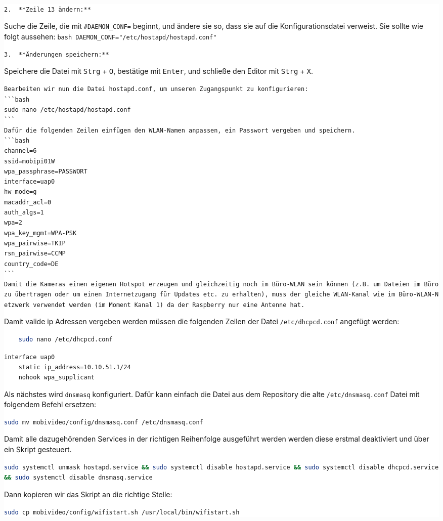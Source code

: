 	2.  **Zeile 13 ändern:**  
Suche die Zeile, die mit `#DAEMON_CONF=` beginnt, und ändere sie so, dass sie auf die Konfigurationsdatei verweist. Sie sollte wie folgt aussehen:
	```bash
	DAEMON_CONF="/etc/hostapd/hostapd.conf"
	```
	    
	3.  **Änderungen speichern:**	    
Speichere die Datei mit <kbd>Strg</kbd> + <kbd>O</kbd>, bestätige mit <kbd>Enter</kbd>, und schließe den Editor mit <kbd>Strg</kbd> + <kbd>X</kbd>.

	Bearbeiten wir nun die Datei hostapd.conf, um unseren Zugangspunkt zu konfigurieren:
	```bash 
	sudo nano /etc/hostapd/hostapd.conf
	```
	Dafür die folgenden Zeilen einfügen den WLAN-Namen anpassen, ein Passwort vergeben und speichern.
	```bash 
	channel=6
	ssid=mobipi01W
	wpa_passphrase=PASSWORT
	interface=uap0
	hw_mode=g
	macaddr_acl=0
	auth_algs=1
	wpa=2
	wpa_key_mgmt=WPA-PSK
	wpa_pairwise=TKIP
	rsn_pairwise=CCMP
	country_code=DE
	```
	Damit die Kameras einen eigenen Hotspot erzeugen und gleichzeitig noch im Büro-WLAN sein können (z.B. um Dateien im Büro zu übertragen oder um einen Internetzugang für Updates etc. zu erhalten), muss der gleiche WLAN-Kanal wie im Büro-WLAN-Netzwerk verwendet werden (im Moment Kanal 1) da der Raspberry nur eine Antenne hat.

Damit valide ip Adressen vergeben werden müssen die folgenden Zeilen der Datei  `/etc/dhcpcd.conf` angefügt werden:

```bash
    sudo nano /etc/dhcpcd.conf
```

```bash
interface uap0
    static ip_address=10.10.51.1/24
    nohook wpa_supplicant
```
Als nächstes wird `dnsmasq` konfiguriert. Dafür kann einfach die Datei aus dem Repository die alte `/etc/dnsmasq.conf` Datei mit folgendem Befehl ersetzen:
```bash
sudo mv mobivideo/config/dnsmasq.conf /etc/dnsmasq.conf
``` 

Damit alle dazugehörenden Services in der richtigen Reihenfolge ausgeführt werden werden diese erstmal deaktiviert und über ein Skript gesteuert.
```bash 
sudo systemctl unmask hostapd.service && sudo systemctl disable hostapd.service && sudo systemctl disable dhcpcd.service && sudo systemctl disable dnsmasq.service
``` 
Dann kopieren wir das Skript an die richtige Stelle:
```bash
sudo cp mobivideo/config/wifistart.sh /usr/local/bin/wifistart.sh
```
